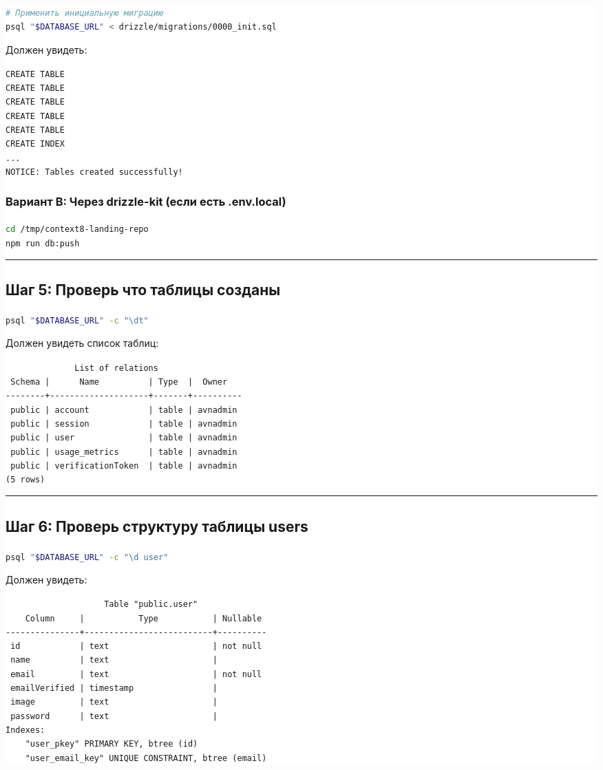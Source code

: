 ```bash
# Применить инициальную миграцию
psql "$DATABASE_URL" < drizzle/migrations/0000_init.sql
```

Должен увидеть:
```
CREATE TABLE
CREATE TABLE
CREATE TABLE
CREATE TABLE
CREATE TABLE
CREATE INDEX
...
NOTICE: Tables created successfully!
```

### Вариант B: Через drizzle-kit (если есть .env.local)

```bash
cd /tmp/context8-landing-repo
npm run db:push
```

---

## Шаг 5: Проверь что таблицы созданы

```bash
psql "$DATABASE_URL" -c "\dt"
```

Должен увидеть список таблиц:
```
              List of relations
 Schema |      Name          | Type  |  Owner
--------+--------------------+-------+----------
 public | account            | table | avnadmin
 public | session            | table | avnadmin
 public | user               | table | avnadmin
 public | usage_metrics      | table | avnadmin
 public | verificationToken  | table | avnadmin
(5 rows)
```

---

## Шаг 6: Проверь структуру таблицы users

```bash
psql "$DATABASE_URL" -c "\d user"
```

Должен увидеть:
```
                    Table "public.user"
    Column     |           Type           | Nullable
---------------+--------------------------+----------
 id            | text                     | not null
 name          | text                     |
 email         | text                     | not null
 emailVerified | timestamp                |
 image         | text                     |
 password      | text                     |
Indexes:
    "user_pkey" PRIMARY KEY, btree (id)
    "user_email_key" UNIQUE CONSTRAINT, btree (email)
```